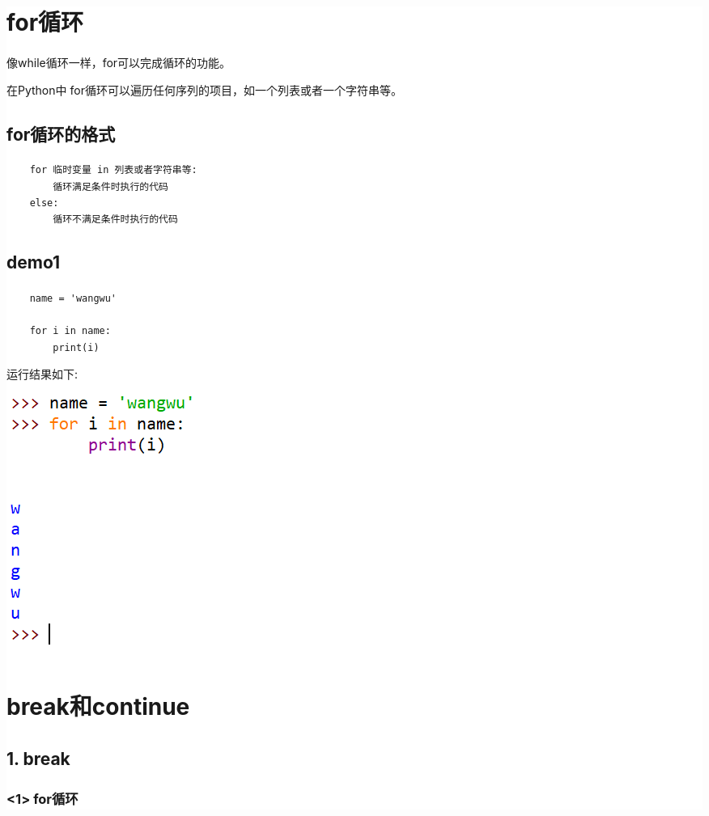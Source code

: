 # for循环

像while循环一样，for可以完成循环的功能。

在Python中 for循环可以遍历任何序列的项目，如一个列表或者一个字符串等。

## for循环的格式

```
    for 临时变量 in 列表或者字符串等:
        循环满足条件时执行的代码
    else:
        循环不满足条件时执行的代码

```

## demo1

```
    name = 'wangwu'

    for i in name:
        print(i)
```

运行结果如下:

![img](images/测试1.png)

# break和continue

## 1. break

### <1> for循环

